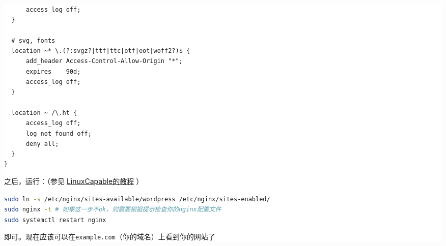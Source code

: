 ```nginx
      access_log off;
  }

  # svg, fonts
  location ~* \.(?:svgz?|ttf|ttc|otf|eot|woff2?)$ {
      add_header Access-Control-Allow-Origin "*";
      expires    90d;
      access_log off;
  }

  location ~ /\.ht {
      access_log off;
      log_not_found off;
      deny all;
  }
}
```

之后，运行：（参见 [LinuxCapable的教程](https://www.linuxcapable.com/install-wordpress-with-nginx-mariadb-php-on-ubuntu-22-04-lts/#Nginx_Server_Block_Configuration) ）

```sh
sudo ln -s /etc/nginx/sites-available/wordpress /etc/nginx/sites-enabled/
sudo nginx -t # 如果这一步不ok，则需要根据提示检查你的nginx配置文件
sudo systemctl restart nginx
```

即可。现在应该可以在`example.com`（你的域名）上看到你的网站了